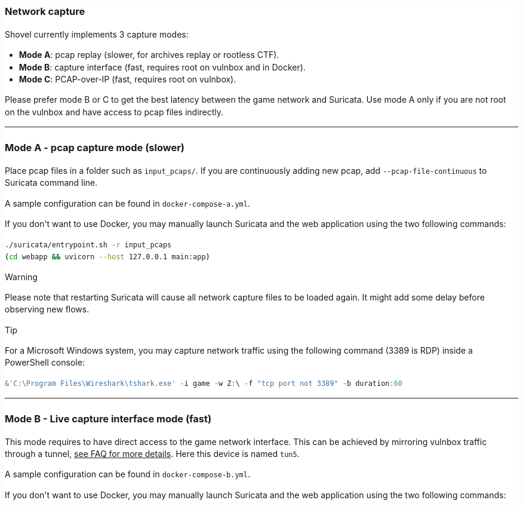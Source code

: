 ### Network capture

Shovel currently implements 3 capture modes:

- **Mode A**: pcap replay (slower, for archives replay or rootless CTF).
- **Mode B**: capture interface (fast, requires root on vulnbox and in Docker).
- **Mode C**: PCAP-over-IP (fast, requires root on vulnbox).

Please prefer mode B or C to get the best latency between the game network and
Suricata.
Use mode A only if you are not root on the vulnbox and have access to pcap files
indirectly.

---

### Mode A - pcap capture mode (slower)

Place pcap files in a folder such as `input_pcaps/`.
If you are continuously adding new pcap, add `--pcap-file-continuous` to
Suricata command line.

A sample configuration can be found in `docker-compose-a.yml`.

If you don't want to use Docker, you may manually launch Suricata and the web
application using the two following commands:

```bash
./suricata/entrypoint.sh -r input_pcaps
(cd webapp && uvicorn --host 127.0.0.1 main:app)
```

> [!WARNING]
> Please note that restarting Suricata will cause all network capture files to
> be loaded again. It might add some delay before observing new flows.

> [!TIP]
> For a Microsoft Windows system, you may capture network traffic using the
> following command (3389 is RDP) inside a PowerShell console:
>
> ```powershell
> &'C:\Program Files\Wireshark\tshark.exe' -i game -w Z:\ -f "tcp port not 3389" -b duration:60
> ```

---

### Mode B - Live capture interface mode (fast)

This mode requires to have direct access to the game network interface.
This can be achieved by mirroring vulnbox traffic through a tunnel,
[see FAQ for more details](#how-to-setup-traffic-mirroring-using-openssh).
Here this device is named `tun5`.

A sample configuration can be found in `docker-compose-b.yml`.

If you don't want to use Docker, you may manually launch Suricata and the web
application using the two following commands:
